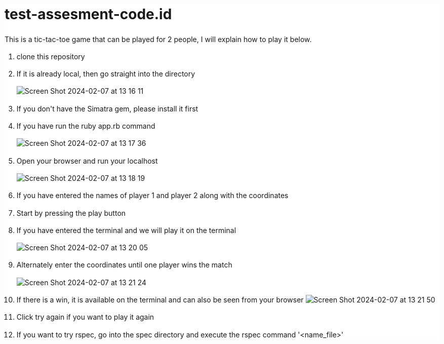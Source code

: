 # test-assesment-code.id

This is a tic-tac-toe game that can be played for 2 people, I will explain how to play it below.

1. clone this repository
2. If it is already local, then go straight into the directory

   <img width="571" alt="Screen Shot 2024-02-07 at 13 16 11" src="https://github.com/mfauzzi/test-assesment-code.id/assets/93174286/0f25a744-97c9-41c8-98b3-8f3fb5cdf318">
4. If you don't have the Simatra gem, please install it first
5. If you have run the ruby ​​app.rb command
   
    <img width="570" alt="Screen Shot 2024-02-07 at 13 17 36" src="https://github.com/mfauzzi/test-assesment-code.id/assets/93174286/e4690f00-2080-4515-a25c-7b42714c8d7b">
6. Open your browser and run your localhost

   <img width="1440" alt="Screen Shot 2024-02-07 at 13 18 19" src="https://github.com/mfauzzi/test-assesment-code.id/assets/93174286/1f0f383c-7d1a-447a-bf79-4eae4a7e8b1b">
8. If you have entered the names of player 1 and player 2 along with the coordinates
9. Start by pressing the play button
10. If you have entered the terminal and we will play it on the terminal
    
    <img width="352" alt="Screen Shot 2024-02-07 at 13 20 05" src="https://github.com/mfauzzi/test-assesment-code.id/assets/93174286/c274e0c1-d77c-45e8-b2bd-24048d9e5113">
11. Alternately enter the coordinates until one player wins the match

    <img width="371" alt="Screen Shot 2024-02-07 at 13 21 24" src="https://github.com/mfauzzi/test-assesment-code.id/assets/93174286/6021500f-5c94-47e9-8fe0-8cda1cc8f7b8">
13. If there is a win, it is available on the terminal and can also be seen from your browser
    <img width="1440" alt="Screen Shot 2024-02-07 at 13 21 50" src="https://github.com/mfauzzi/test-assesment-code.id/assets/93174286/e27460cb-20a6-4e9e-a844-ab507760fde3">
14. Click try again if you want to play it again
15. If you want to try rspec, go into the spec directory and execute the rspec command '<name_file>'

